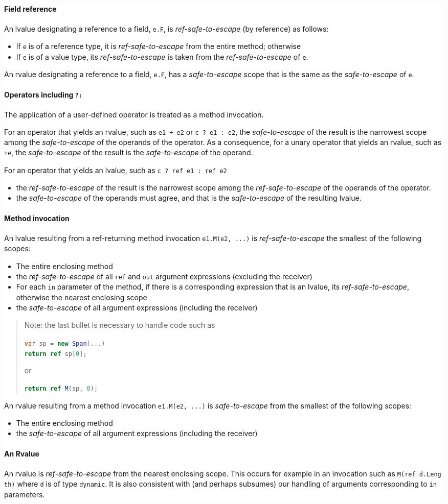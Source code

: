 #### Field reference

An lvalue designating a reference to a field, `e.F`, is *ref-safe-to-escape* (by reference) as follows:
- If `e` is of a reference type, it is *ref-safe-to-escape* from the entire method; otherwise
- If `e` is of a value type, its *ref-safe-to-escape* is taken from the *ref-safe-to-escape* of `e`.

An rvalue designating a reference to a field, `e.F`, has a *safe-to-escape* scope that is the same as the *safe-to-escape* of `e`.

#### Operators including `?:`

The application of a user-defined operator is treated as a method invocation.

For an operator that yields an rvalue, such as `e1 + e2` or `c ? e1 : e2`, the *safe-to-escape* of the result is the narrowest scope among the *safe-to-escape* of the operands of the operator.  As a consequence, for a unary operator that yields an rvalue, such as `+e`, the *safe-to-escape* of the result is the *safe-to-escape* of the operand.

For an operator that yields an lvalue, such as `c ? ref e1 : ref e2`
- the *ref-safe-to-escape* of the result is the narrowest scope among the *ref-safe-to-escape* of the operands of the operator.
- the *safe-to-escape* of the operands must agree, and that is the *safe-to-escape* of the resulting lvalue.

#### Method invocation

An lvalue resulting from a ref-returning method invocation `e1.M(e2, ...)` is *ref-safe-to-escape* the smallest of the following scopes:
- The entire enclosing method
- the *ref-safe-to-escape* of all `ref` and `out` argument expressions (excluding the receiver)
- For each `in` parameter of the method, if there is a corresponding expression that is an lvalue, its *ref-safe-to-escape*, otherwise the nearest enclosing scope
- the *safe-to-escape* of all argument expressions (including the receiver)

> Note: the last bullet is necessary to handle code such as
> ```csharp
> var sp = new Span(...)
> return ref sp[0];
> ```
> or
> ```csharp
> return ref M(sp, 0);
> ```

An rvalue resulting from a method invocation `e1.M(e2, ...)` is *safe-to-escape* from the smallest of the following scopes:
- The entire enclosing method
- the *safe-to-escape* of all argument expressions (including the receiver)

#### An Rvalue
An rvalue is *ref-safe-to-escape* from the nearest enclosing scope. This occurs for example in an invocation such as `M(ref d.Length)` where `d` is of type `dynamic`. It is also consistent with (and perhaps subsumes) our handling of arguments corresponding to `in` parameters.

